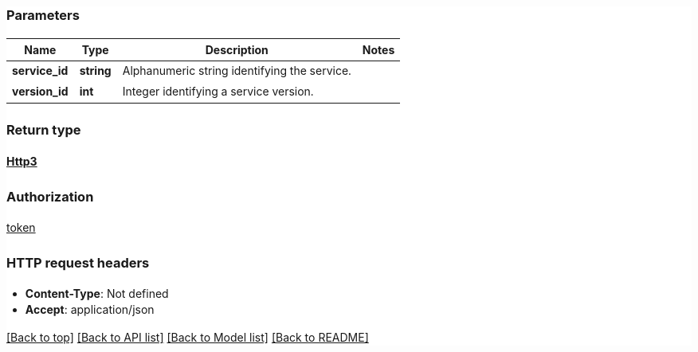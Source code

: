 ### Parameters

Name | Type | Description  | Notes
------------- | ------------- | ------------- | -------------
 **service_id** | **string**| Alphanumeric string identifying the service. | 
 **version_id** | **int**| Integer identifying a service version. | 

### Return type

[**Http3**](Http3.md)

### Authorization

[token](../README.md#token)

### HTTP request headers

 - **Content-Type**: Not defined
 - **Accept**: application/json

[[Back to top]](#) [[Back to API list]](../README.md#documentation-for-api-endpoints) [[Back to Model list]](../README.md#documentation-for-models) [[Back to README]](../README.md)

